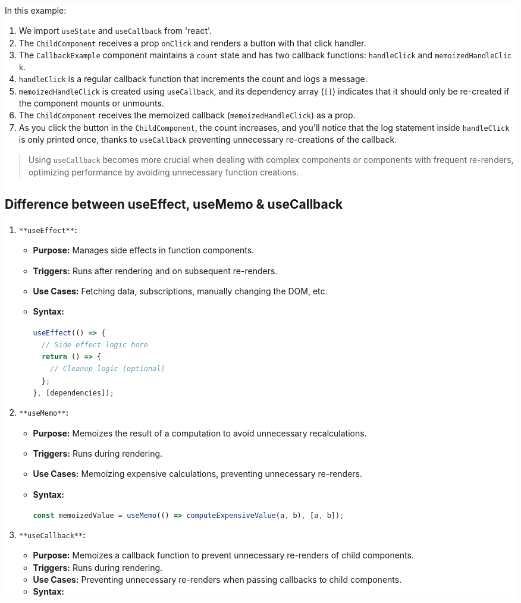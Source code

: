 In this example:

1. We import `useState` and `useCallback` from 'react'.
2. The `ChildComponent` receives a prop `onClick` and renders a button with that click handler.
3. The `CallbackExample` component maintains a `count` state and has two callback functions: `handleClick` and `memoizedHandleClick`.
4. `handleClick` is a regular callback function that increments the count and logs a message.
5. `memoizedHandleClick` is created using `useCallback`, and its dependency array (`[]`) indicates that it should only be re-created if the component mounts or unmounts.
6. The `ChildComponent` receives the memoized callback (`memoizedHandleClick`) as a prop.
7. As you click the button in the `ChildComponent`, the count increases, and you'll notice that the log statement inside `handleClick` is only printed once, thanks to `useCallback` preventing unnecessary re-creations of the callback.

  

> Using `useCallback` becomes more crucial when dealing with complex components or components with frequent re-renders, optimizing performance by avoiding unnecessary function creations.

  

## Difference between useEffect, useMemo & useCallback

  

1. `**useEffect**`**:**
    - **Purpose:** Manages side effects in function components.
    - **Triggers:** Runs after rendering and on subsequent re-renders.
    - **Use Cases:** Fetching data, subscriptions, manually changing the DOM, etc.
    - **Syntax:**
        
        ```JavaScript
        useEffect(() => {
          // Side effect logic here
          return () => {
            // Cleanup logic (optional)
          };
        }, [dependencies]);
        ```
        

  

1. `**useMemo**`**:**
    - **Purpose:** Memoizes the result of a computation to avoid unnecessary recalculations.
    - **Triggers:** Runs during rendering.
    - **Use Cases:** Memoizing expensive calculations, preventing unnecessary re-renders.
    - **Syntax:**
        
        ```JavaScript
        const memoizedValue = useMemo(() => computeExpensiveValue(a, b), [a, b]);
        ```
        

  

1. `**useCallback**`**:**
    - **Purpose:** Memoizes a callback function to prevent unnecessary re-renders of child components.
    - **Triggers:** Runs during rendering.
    - **Use Cases:** Preventing unnecessary re-renders when passing callbacks to child components.
    - **Syntax:**
        